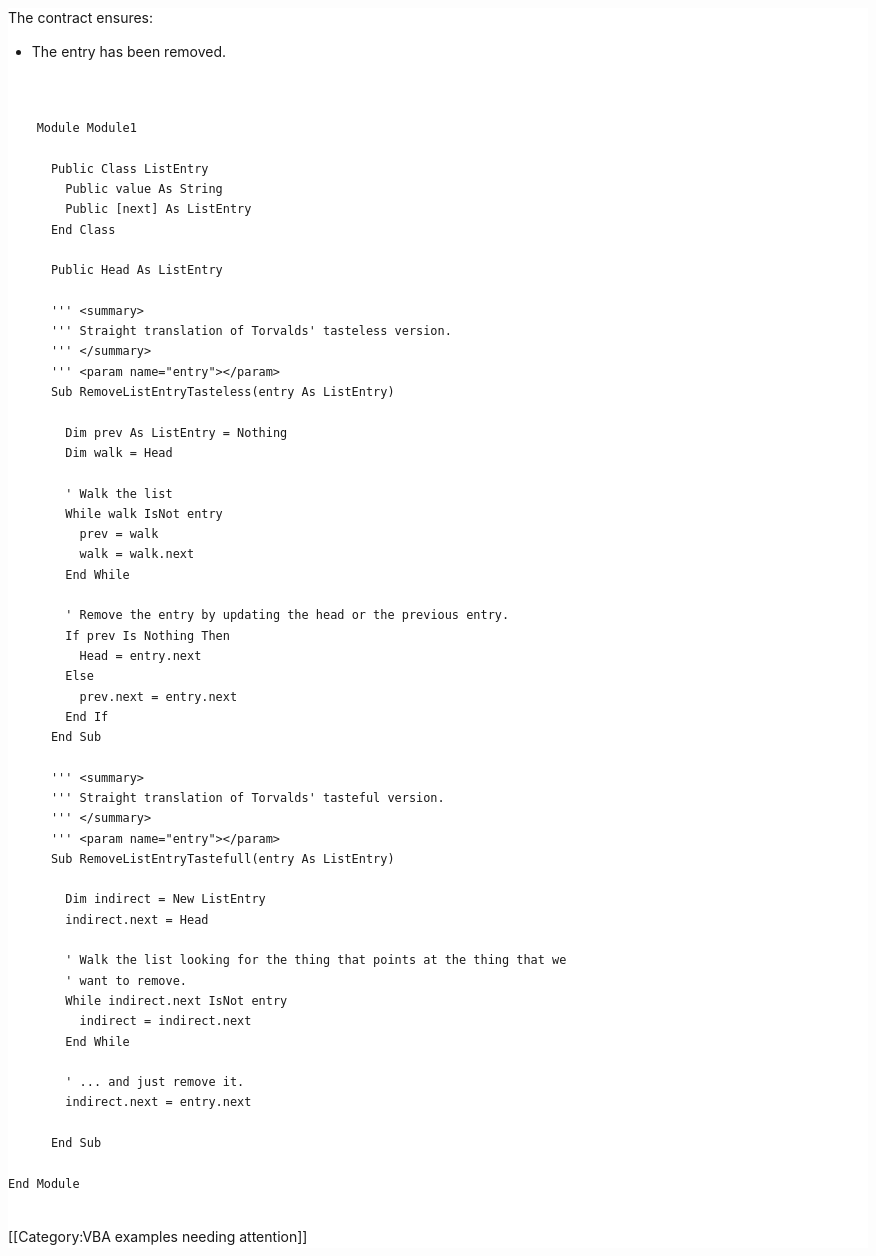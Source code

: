 The contract ensures:

- The entry has been removed.


```vbnet


    Module Module1

      Public Class ListEntry
        Public value As String
        Public [next] As ListEntry
      End Class

      Public Head As ListEntry

      ''' <summary>
      ''' Straight translation of Torvalds' tasteless version.
      ''' </summary>
      ''' <param name="entry"></param>
      Sub RemoveListEntryTasteless(entry As ListEntry)

        Dim prev As ListEntry = Nothing
        Dim walk = Head

        ' Walk the list
        While walk IsNot entry
          prev = walk
          walk = walk.next
        End While

        ' Remove the entry by updating the head or the previous entry.
        If prev Is Nothing Then
          Head = entry.next
        Else
          prev.next = entry.next
        End If
      End Sub

      ''' <summary>
      ''' Straight translation of Torvalds' tasteful version.
      ''' </summary>
      ''' <param name="entry"></param>
      Sub RemoveListEntryTastefull(entry As ListEntry)

        Dim indirect = New ListEntry
        indirect.next = Head

        ' Walk the list looking for the thing that points at the thing that we
        ' want to remove.
        While indirect.next IsNot entry
          indirect = indirect.next
        End While

        ' ... and just remove it.
        indirect.next = entry.next

      End Sub

End Module


```

[[Category:VBA examples needing attention]]
